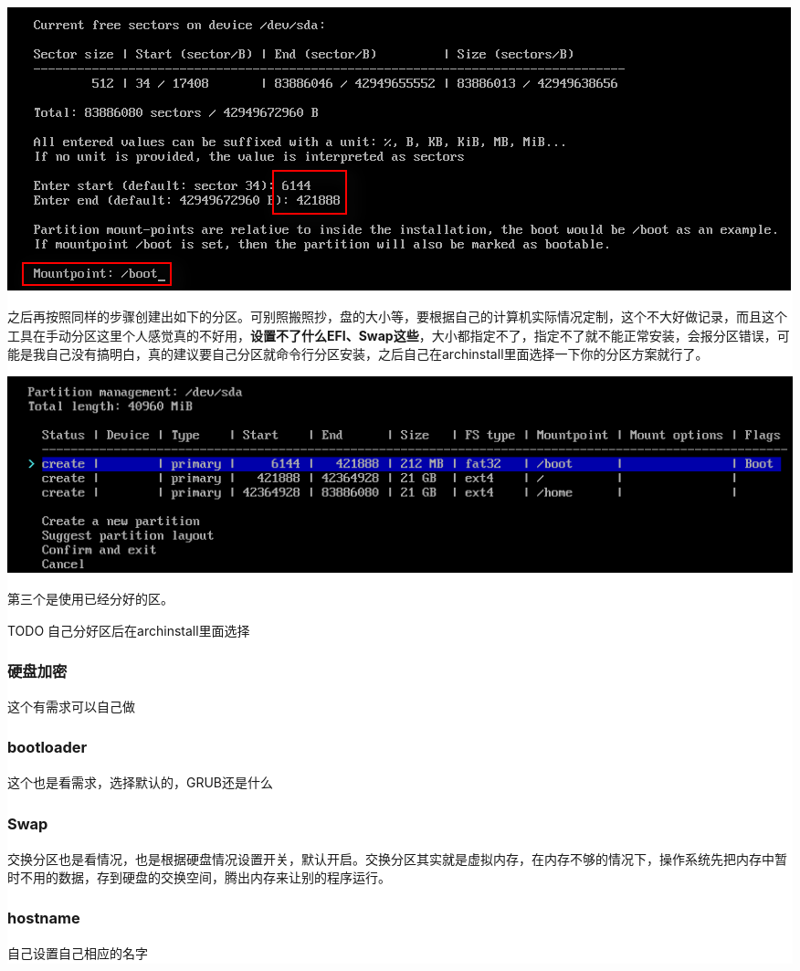 ![](./img/boot_partition_details.png)

​	之后再按照同样的步骤创建出如下的分区。可别照搬照抄，盘的大小等，要根据自己的计算机实际情况定制，这个不大好做记录，而且这个工具在手动分区这里个人感觉真的不好用，**设置不了什么EFI、Swap这些**，大小都指定不了，指定不了就不能正常安装，会报分区错误，可能是我自己没有搞明白，真的建议要自己分区就命令行分区安装，之后自己在archinstall里面选择一下你的分区方案就行了。

![](./img/suggest_partition.png)

第三个是使用已经分好的区。

TODO 自己分好区后在archinstall里面选择

### 硬盘加密

这个有需求可以自己做

### bootloader

这个也是看需求，选择默认的，GRUB还是什么

### Swap

交换分区也是看情况，也是根据硬盘情况设置开关，默认开启。交换分区其实就是虚拟内存，在内存不够的情况下，操作系统先把内存中暂时不用的数据，存到硬盘的交换空间，腾出内存来让别的程序运行。

### hostname

自己设置自己相应的名字
